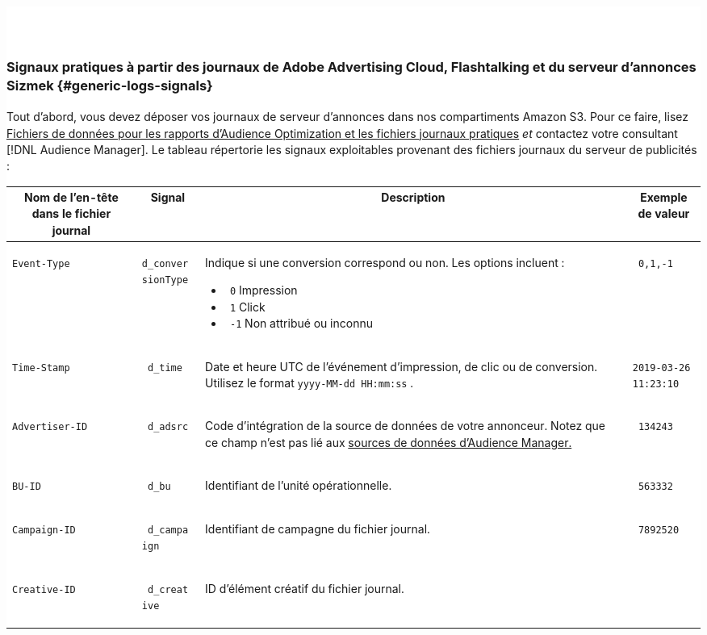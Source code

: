 <br> 

### Signaux pratiques à partir des journaux de Adobe Advertising Cloud, Flashtalking et du serveur d’annonces Sizmek {#generic-logs-signals}

Tout d’abord, vous devez déposer vos journaux de serveur d’annonces dans nos compartiments Amazon S3. Pour ce faire, lisez [Fichiers de données pour les rapports d’Audience Optimization et les fichiers journaux pratiques](/help/using/reporting/audience-optimization-reports/metadata-files-intro/datafiles-intro.md) *et* contactez votre consultant [!DNL Audience Manager]. Le tableau répertorie les signaux exploitables provenant des fichiers journaux du serveur de publicités :

<table id="table_A5A2A10D471C4C9D8DCD88F9C017040C"> 
 <thead> 
  <tr> 
   <th colname="col1" class="entry"> Nom de l’en-tête dans le fichier journal </th> 
   <th colname="col2" class="entry"> Signal </th> 
   <th colname="col3" class="entry"> Description </th> 
   <th colname="col4" class="entry"> Exemple de valeur </th> 
  </tr> 
 </thead>
 <tbody> 
  <tr> 
   <td colname="col1"> <p> <code>Event-Type</code> </p> </td> 
   <td colname="col2"> <p> <code>d_conversionType</code> </p> </td> 
   <td colname="col3"> <p>Indique si une conversion correspond ou non. Les options incluent : </p> <p> 
     <ul id="ul_2256294F1C6F448B9F269D00D4DFEE65"> 
      <li id="li_29D3FF8919B7404297E80BACA913117A"> <code> 0</code> Impression </li> 
      <li id="li_B5250A63A2C1413FAF1FDC8272BFFB97"> <code> 1</code> Click </li> 
      <li id="li_81007A984F554932AC3354E41A42D57B"> <code> -1</code> Non attribué ou inconnu </li> 
     </ul> </p> </td> 
   <td colname="col4"> <p> <code> 0,1,-1</code> </p> </td> 
  </tr>
  <tr> 
   <td colname="col1"> <p> <code>Time-Stamp</code> </p> </td> 
   <td colname="col2"> <p> <code> d_time</code> </p> </td> 
   <td colname="col3"> <p> Date et heure UTC de l’événement d’impression, de clic ou de conversion. Utilisez le format <code>yyyy-MM-dd HH:mm:ss</code> . </p></td> 
   <td colname="col4"> <p> <code>2019-03-26 11:23:10</code> </p> </td> 
  </tr> 
  <tr> 
   <td colname="col1"> <p> <code>Advertiser-ID</code> </p> </td> 
   <td colname="col2"> <p> <code> d_adsrc</code> </p> </td> 
   <td colname="col3"> <p>Code d’intégration de la source de données de votre annonceur. Notez que ce champ n’est pas lié aux <a href="../../features/datasources-list-and-settings.md">sources de données d’Audience Manager.</a></p></td> 
   <td colname="col4"> <p> <code> 134243</code> </p> </td> 
  </tr> 
  <tr> 
   <td colname="col1"> <p> <code>BU-ID</code> </p> </td> 
   <td colname="col2"> <p> <code> d_bu</code> </p> </td> 
   <td colname="col3"> <p>Identifiant de l’unité opérationnelle.  </p> </td> 
   <td colname="col4"> <p> <code> 563332</code> </p> </td> 
  </tr> 
  <tr> 
   <td colname="col1"> <p> <code>Campaign-ID</code> </p> </td> 
   <td colname="col2"> <p> <code> d_campaign</code> </p> </td> 
   <td colname="col3"> <p>Identifiant de campagne du fichier journal.</p> </td> 
   <td colname="col4"> <p> <code> 7892520</code> </p> </td> 
  </tr> 
  <tr> 
   <td colname="col1"> <p> <code>Creative-ID</code> </p> </td> 
   <td colname="col2"> <p> <code> d_creative</code> </p> </td> 
   <td colname="col3"> <p>ID d’élément créatif du fichier journal. </p> </td> 